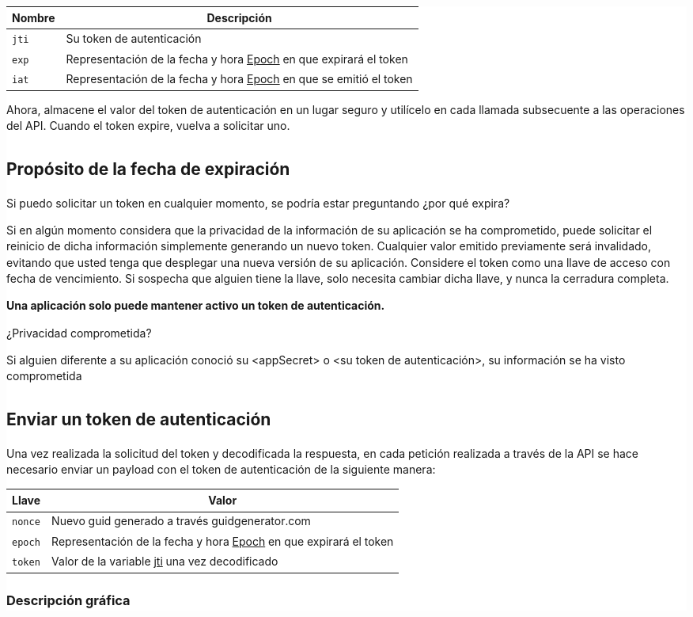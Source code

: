 | Nombre  | Descripción |
| --------|-------------
| `jti`   | Su token de autenticación |
| `exp`   | Representación de la fecha y hora [Epoch](#Epoch) en que expirará el token |
| `iat`   | Representación de la fecha y hora [Epoch](#Epoch) en que se emitió el token |

Ahora, almacene el valor del token de autenticación en un lugar seguro y utilícelo en cada llamada subsecuente a las operaciones del API. Cuando el token expire, vuelva a solicitar uno.

## Propósito de la fecha de expiración

Si puedo solicitar un token en cualquier momento, se podría estar preguntando ¿por qué expira?

Si en algún momento considera que la privacidad de la información de su aplicación se ha comprometido, puede solicitar el reinicio de dicha información simplemente generando un nuevo token. Cualquier valor emitido previamente será invalidado, evitando que usted tenga que desplegar una nueva versión de su aplicación. Considere el token como una llave de acceso con fecha de vencimiento. Si sospecha que alguien tiene la llave, solo necesita cambiar dicha llave, y nunca la cerradura completa.

**Una aplicación solo puede mantener activo un token de autenticación.**

<div class="admonition warning">
   <p class="first admonition-title">&iquest;Privacidad comprometida?</p>
   <p class="last">Si alguien diferente a su aplicaci&oacute;n conoció su &lt;appSecret&gt; o &lt;su token de autenticaci&oacute;n&gt;, su informaci&oacute;n se ha visto comprometida
   </p>
</div>

## Enviar un token de autenticación

Una vez realizada la solicitud del token y decodificada la respuesta, en cada petición realizada a través de la API se hace necesario enviar un payload con el token de autenticación de la siguiente manera:

| Llave  | Valor |
| --------|-------------
| `nonce`   | Nuevo guid generado a través guidgenerator.com |
| `epoch`   | Representación de la fecha y hora [Epoch](#Epoch) en que expirará el token |
| `token`   | Valor de la variable [jti](#Jti) una vez decodificado |

### Descripción gráfica
